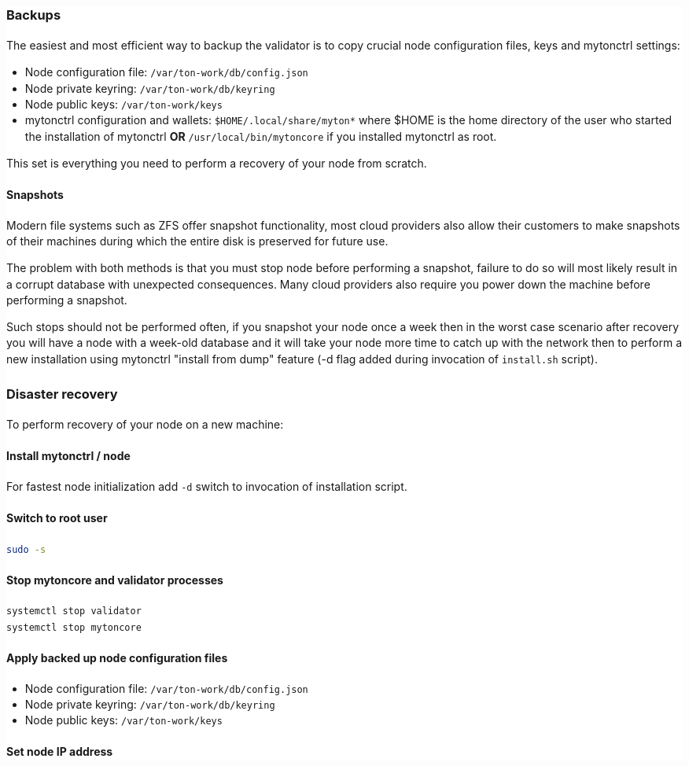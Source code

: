 ### <a id="backups"></a>Backups

The easiest and most efficient way to backup the validator is to copy crucial node configuration files, keys and mytonctrl settings:

- Node configuration file: `/var/ton-work/db/config.json`
- Node private keyring: `/var/ton-work/db/keyring`
- Node public keys: `/var/ton-work/keys`
- mytonctrl configuration and wallets: `$HOME/.local/share/myton*` where $HOME is the home directory of the user who started the installation of mytonctrl **OR** `/usr/local/bin/mytoncore` if you installed mytonctrl as root.

This set is everything you need to perform a recovery of your node from scratch.

#### Snapshots

Modern file systems such as ZFS offer snapshot functionality, most cloud providers also allow their customers to make snapshots of their machines during which the entire disk is preserved for future use.

The problem with both methods is that you must stop node before performing a snapshot, failure to do so will most likely result in a corrupt database with unexpected consequences. Many cloud providers also require you power down the machine before performing a snapshot.

Such stops should not be performed often, if you snapshot your node once a week then in the worst case scenario after recovery you will have a node with a week-old database and it will take your node more time to catch up with the network then to perform a new installation using mytonctrl "install from dump" feature (-d flag added during invocation of `install.sh` script).

### <a id="disaster-recovery"></a>Disaster recovery

To perform recovery of your node on a new machine:

#### Install mytonctrl / node

For fastest node initialization add `-d` switch to invocation of installation script.

#### Switch to root user

```sh
sudo -s
```

#### Stop mytoncore and validator processes

```sh
systemctl stop validator
systemctl stop mytoncore
```

#### Apply backed up node configuration files

- Node configuration file: `/var/ton-work/db/config.json`
- Node private keyring: `/var/ton-work/db/keyring`
- Node public keys: `/var/ton-work/keys`

#### <a id="set-node-ip"></a> Set node IP address
